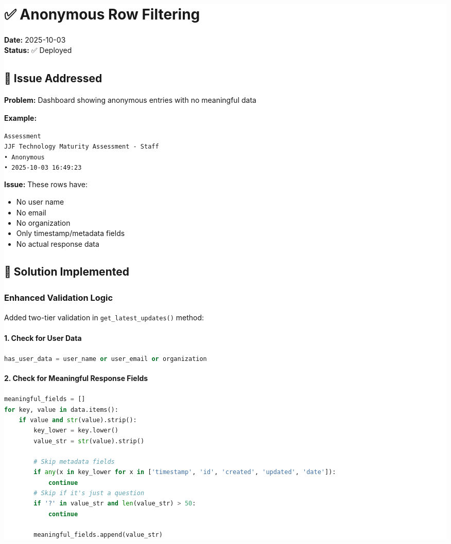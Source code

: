 # ✅ Anonymous Row Filtering

**Date:** 2025-10-03  
**Status:** ✅ Deployed

## 🎯 Issue Addressed

**Problem:** Dashboard showing anonymous entries with no meaningful data

**Example:**
```
Assessment
JJF Technology Maturity Assessment - Staff
• Anonymous
• 2025-10-03 16:49:23
```

**Issue:** These rows have:
- No user name
- No email
- No organization
- Only timestamp/metadata fields
- No actual response data

## 🔧 Solution Implemented

### Enhanced Validation Logic

Added two-tier validation in `get_latest_updates()` method:

#### 1. Check for User Data
```python
has_user_data = user_name or user_email or organization
```

#### 2. Check for Meaningful Response Fields
```python
meaningful_fields = []
for key, value in data.items():
    if value and str(value).strip():
        key_lower = key.lower()
        value_str = str(value).strip()
        
        # Skip metadata fields
        if any(x in key_lower for x in ['timestamp', 'id', 'created', 'updated', 'date']):
            continue
        # Skip if it's just a question
        if '?' in value_str and len(value_str) > 50:
            continue
            
        meaningful_fields.append(value_str)
```

